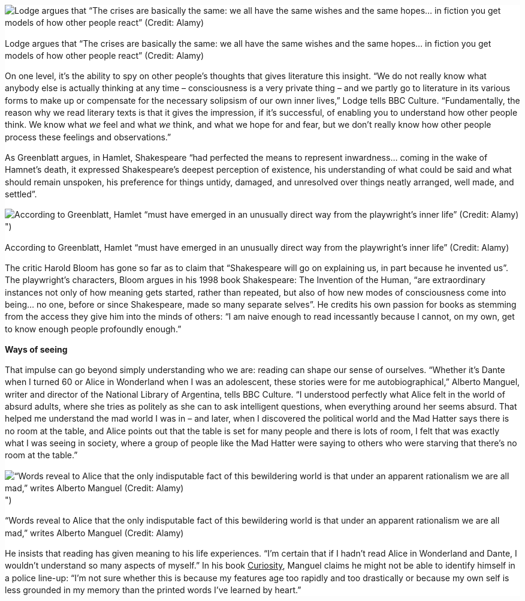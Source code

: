 ![Lodge argues that “The crises are basically the same: we all have the same wishes and the same hopes… in fiction you get models of how other people react” (Credit: Alamy)](https://ychef.files.bbci.co.uk/976x549/p06c4qft.jpg "Lodge argues that “The crises are basically the same: we all have the same wishes and the same hopes… in fiction you get models of how other people react” (Credit: Alamy)")

Lodge argues that “The crises are basically the same: we all have the same wishes and the same hopes… in fiction you get models of how other people react” (Credit: Alamy)

On one level, it’s the ability to spy on other people’s thoughts that gives literature this insight. “We do not really know what anybody else is actually thinking at any time – consciousness is a very private thing – and we partly go to literature in its various forms to make up or compensate for the necessary solipsism of our own inner lives,” Lodge tells BBC Culture. “Fundamentally, the reason why we read literary texts is that it gives the impression, if it’s successful, of enabling you to understand how other people think. We know what *we* feel and what *we* think, and what we hope for and fear, but we don’t really know how other people process these feelings and observations.”

As Greenblatt argues, in Hamlet, Shakespeare “had perfected the means to represent inwardness… coming in the wake of Hamnet’s death, it expressed Shakespeare’s deepest perception of existence, his understanding of what could be said and what should remain unspoken, his preference for things untidy, damaged, and unresolved over things neatly arranged, well made, and settled”.

![According to Greenblatt, Hamlet “must have emerged in an unusually direct way from the playwright’s inner life” (Credit: Alamy)](inbox/assets/According%20to%20Greenblatt,%20Hamlet%20“must%20have%20emerged%20in%20an%20unusually%20direct%20way%20from%20the%20playwright’s%20inner%20life”%20(Credit%20Alamy).jpeg)")

According to Greenblatt, Hamlet “must have emerged in an unusually direct way from the playwright’s inner life” (Credit: Alamy)

The critic Harold Bloom has gone so far as to claim that “Shakespeare will go on explaining us, in part because he invented us”. The playwright’s characters, Bloom argues in his 1998 book Shakespeare: The Invention of the Human, “are extraordinary instances not only of how meaning gets started, rather than repeated, but also of how new modes of consciousness come into being… no one, before or since Shakespeare, made so many separate selves”. He credits his own passion for books as stemming from the access they give him into the minds of others: “I am naive enough to read incessantly because I cannot, on my own, get to know enough people profoundly enough.”

**Ways of seeing**

That impulse can go beyond simply understanding who we are: reading can shape our sense of ourselves. “Whether it’s Dante when I turned 60 or Alice in Wonderland when I was an adolescent, these stories were for me autobiographical,” Alberto Manguel, writer and director of the National Library of Argentina, tells BBC Culture. “I understood perfectly what Alice felt in the world of absurd adults, where she tries as politely as she can to ask intelligent questions, when everything around her seems absurd. That helped me understand the mad world I was in – and later, when I discovered the political world and the Mad Hatter says there is no room at the table, and Alice points out that the table is set for many people and there is lots of room, I felt that was exactly what I was seeing in society, where a group of people like the Mad Hatter were saying to others who were starving that there’s no room at the table.”

![“Words reveal to Alice that the only indisputable fact of this bewildering world is that under an apparent rationalism we are all mad,” writes Alberto Manguel (Credit: Alamy)](inbox/assets/“Words%20reveal%20to%20Alice%20that%20the%20only%20indisputable%20fact%20of%20this%20bewildering%20world%20is%20that%20under%20an%20apparent%20rationalism%20we%20are%20all%20mad,”%20writes%20Alberto%20Manguel%20(Credit%20Alamy).jpeg)")

“Words reveal to Alice that the only indisputable fact of this bewildering world is that under an apparent rationalism we are all mad,” writes Alberto Manguel (Credit: Alamy)

He insists that reading has given meaning to his life experiences. “I’m certain that if I hadn’t read Alice in Wonderland and Dante, I wouldn’t understand so many aspects of myself.” In his book [Curiosity](https://yalebooks.yale.edu/book/9780300219807/curiosity), Manguel claims he might not be able to identify himself in a police line-up: “I’m not sure whether this is because my features age too rapidly and too drastically or because my own self is less grounded in my memory than the printed words I’ve learned by heart.”
